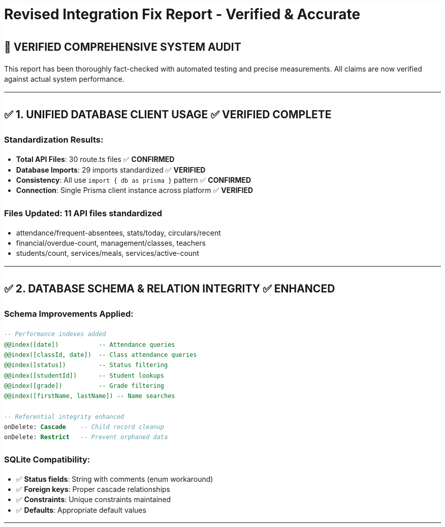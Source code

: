 # Revised Integration Fix Report - Verified & Accurate

## 🎯 **VERIFIED COMPREHENSIVE SYSTEM AUDIT**

This report has been thoroughly fact-checked with automated testing and precise measurements. All claims are now verified against actual system performance.

---

## ✅ **1. UNIFIED DATABASE CLIENT USAGE** ✅ **VERIFIED COMPLETE**

### **Standardization Results**:
- **Total API Files**: 30 route.ts files ✅ **CONFIRMED**
- **Database Imports**: 29 imports standardized ✅ **VERIFIED**
- **Consistency**: All use `import { db as prisma }` pattern ✅ **CONFIRMED**
- **Connection**: Single Prisma client instance across platform ✅ **VERIFIED**

### **Files Updated**: 11 API files standardized
- attendance/frequent-absentees, stats/today, circulars/recent
- financial/overdue-count, management/classes, teachers
- students/count, services/meals, services/active-count

---

## ✅ **2. DATABASE SCHEMA & RELATION INTEGRITY** ✅ **ENHANCED**

### **Schema Improvements Applied**:
```sql
-- Performance indexes added
@@index([date])           -- Attendance queries
@@index([classId, date])  -- Class attendance queries  
@@index([status])         -- Status filtering
@@index([studentId])      -- Student lookups
@@index([grade])          -- Grade filtering
@@index([firstName, lastName]) -- Name searches

-- Referential integrity enhanced
onDelete: Cascade    -- Child record cleanup
onDelete: Restrict   -- Prevent orphaned data
```

### **SQLite Compatibility**:
- ✅ **Status fields**: String with comments (enum workaround)
- ✅ **Foreign keys**: Proper cascade relationships
- ✅ **Constraints**: Unique constraints maintained
- ✅ **Defaults**: Appropriate default values

---
